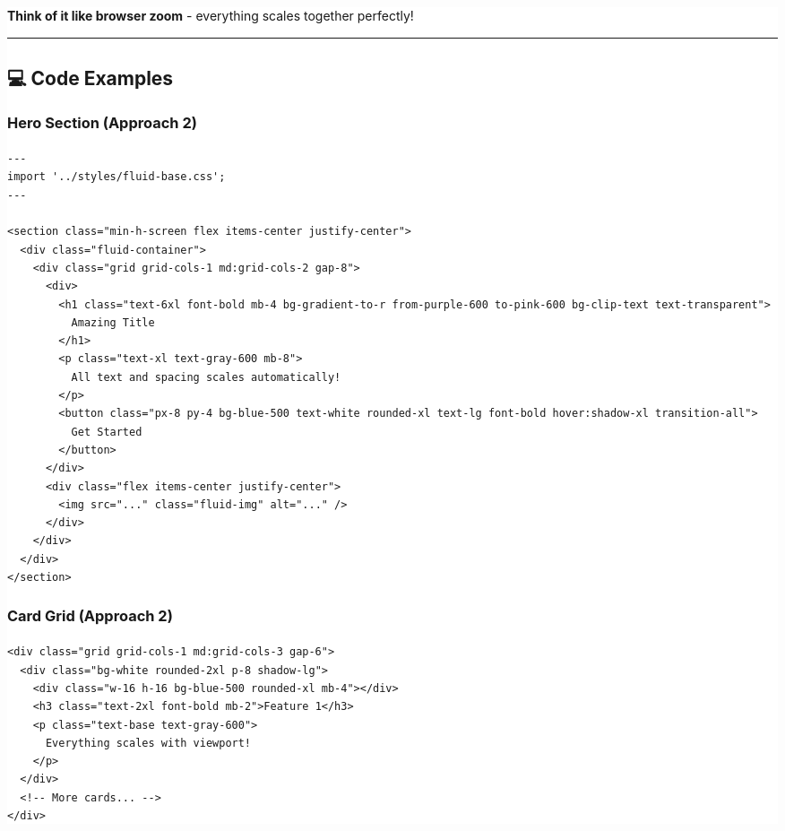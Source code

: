 **Think of it like browser zoom** - everything scales together perfectly!

---

## 💻 Code Examples

### Hero Section (Approach 2)

```astro
---
import '../styles/fluid-base.css';
---

<section class="min-h-screen flex items-center justify-center">
  <div class="fluid-container">
    <div class="grid grid-cols-1 md:grid-cols-2 gap-8">
      <div>
        <h1 class="text-6xl font-bold mb-4 bg-gradient-to-r from-purple-600 to-pink-600 bg-clip-text text-transparent">
          Amazing Title
        </h1>
        <p class="text-xl text-gray-600 mb-8">
          All text and spacing scales automatically!
        </p>
        <button class="px-8 py-4 bg-blue-500 text-white rounded-xl text-lg font-bold hover:shadow-xl transition-all">
          Get Started
        </button>
      </div>
      <div class="flex items-center justify-center">
        <img src="..." class="fluid-img" alt="..." />
      </div>
    </div>
  </div>
</section>
```

### Card Grid (Approach 2)

```astro
<div class="grid grid-cols-1 md:grid-cols-3 gap-6">
  <div class="bg-white rounded-2xl p-8 shadow-lg">
    <div class="w-16 h-16 bg-blue-500 rounded-xl mb-4"></div>
    <h3 class="text-2xl font-bold mb-2">Feature 1</h3>
    <p class="text-base text-gray-600">
      Everything scales with viewport!
    </p>
  </div>
  <!-- More cards... -->
</div>
```
